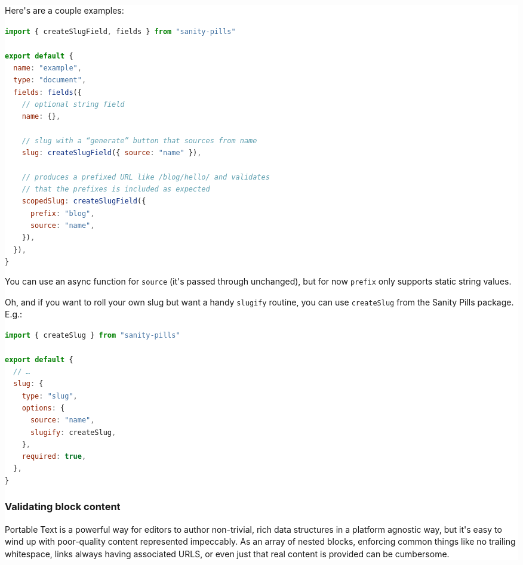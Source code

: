 Here's are a couple examples:

```js
import { createSlugField, fields } from "sanity-pills"

export default {
  name: "example",
  type: "document",
  fields: fields({
    // optional string field
    name: {},

    // slug with a “generate” button that sources from name
    slug: createSlugField({ source: "name" }),

    // produces a prefixed URL like /blog/hello/ and validates
    // that the prefixes is included as expected
    scopedSlug: createSlugField({
      prefix: "blog",
      source: "name",
    }),
  }),
}
```

You can use an async function for `source` (it's passed through unchanged), but
for now `prefix` only supports static string values.

Oh, and if you want to roll your own slug but want a handy `slugify` routine,
you can use `createSlug` from the Sanity Pills package. E.g.:

```js
import { createSlug } from "sanity-pills"

export default {
  // …
  slug: {
    type: "slug",
    options: {
      source: "name",
      slugify: createSlug,
    },
    required: true,
  },
}
```

### Validating block content

Portable Text is a powerful way for editors to author non-trivial, rich data
structures in a platform agnostic way, but it's easy to wind up with
poor-quality content represented impeccably. As an array of nested blocks,
enforcing common things like no trailing whitespace, links always having
associated URLS, or even just that real content is provided can be cumbersome.
